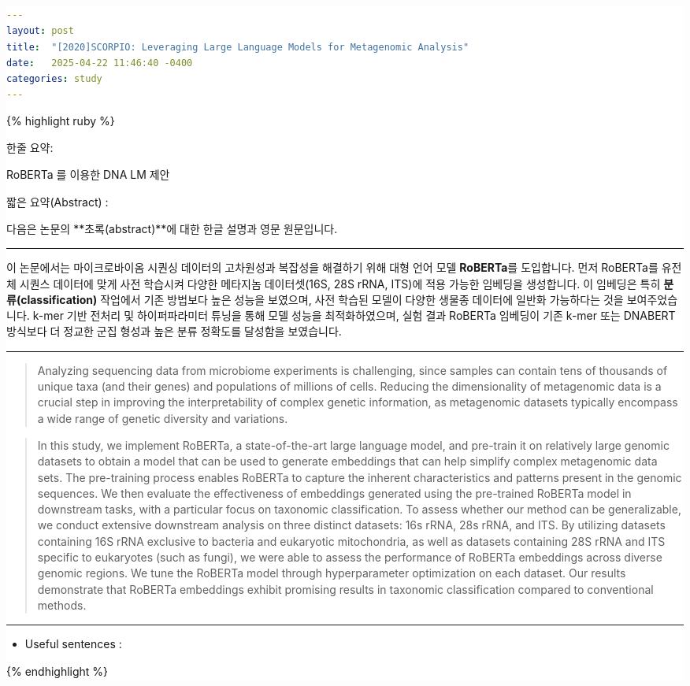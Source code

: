 ```yaml
---
layout: post
title:  "[2020]SCORPIO: Leveraging Large Language Models for Metagenomic Analysis"  
date:   2025-04-22 11:46:40 -0400
categories: study
---
```


{% highlight ruby %}


한줄 요약: 


RoBERTa 를 이용한 DNA LM 제안   


짧은 요약(Abstract) :    


다음은 논문의 **초록(abstract)**에 대한 한글 설명과 영문 원문입니다.

---



이 논문에서는 마이크로바이옴 시퀀싱 데이터의 고차원성과 복잡성을 해결하기 위해 대형 언어 모델 **RoBERTa**를 도입합니다. 먼저 RoBERTa를 유전체 시퀀스 데이터에 맞게 사전 학습시켜 다양한 메타지놈 데이터셋(16S, 28S rRNA, ITS)에 적용 가능한 임베딩을 생성합니다. 이 임베딩은 특히 **분류(classification)** 작업에서 기존 방법보다 높은 성능을 보였으며, 사전 학습된 모델이 다양한 생물종 데이터에 일반화 가능하다는 것을 보여주었습니다. k-mer 기반 전처리 및 하이퍼파라미터 튜닝을 통해 모델 성능을 최적화하였으며, 실험 결과 RoBERTa 임베딩이 기존 k-mer 또는 DNABERT 방식보다 더 정교한 군집 형성과 높은 분류 정확도를 달성함을 보였습니다.

---



> Analyzing sequencing data from microbiome experiments is challenging, since samples can contain tens of thousands of unique taxa (and their genes) and populations of millions of cells. Reducing the dimensionality of metagenomic data is a crucial step in improving the interpretability of complex genetic information, as metagenomic datasets typically encompass a wide range of genetic diversity and variations.

> In this study, we implement RoBERTa, a state-of-the-art large language model, and pre-train it on relatively large genomic datasets to obtain a model that can be used to generate embeddings that can help simplify complex metagenomic data sets. The pre-training process enables RoBERTa to capture the inherent characteristics and patterns present in the genomic sequences. We then evaluate the effectiveness of embeddings generated using the pre-trained RoBERTa model in downstream tasks, with a particular focus on taxonomic classification. To assess whether our method can be generalizable, we conduct extensive downstream analysis on three distinct datasets: 16s rRNA, 28s rRNA, and ITS. By utilizing datasets containing 16S rRNA exclusive to bacteria and eukaryotic mitochondria, as well as datasets containing 28S rRNA and ITS specific to eukaryotes (such as fungi), we were able to assess the performance of RoBERTa embeddings across diverse genomic regions. We tune the RoBERTa model through hyperparameter optimization on each dataset. Our results demonstrate that RoBERTa embeddings exhibit promising results in taxonomic classification compared to conventional methods.

--- 





* Useful sentences :  


{% endhighlight %}  
